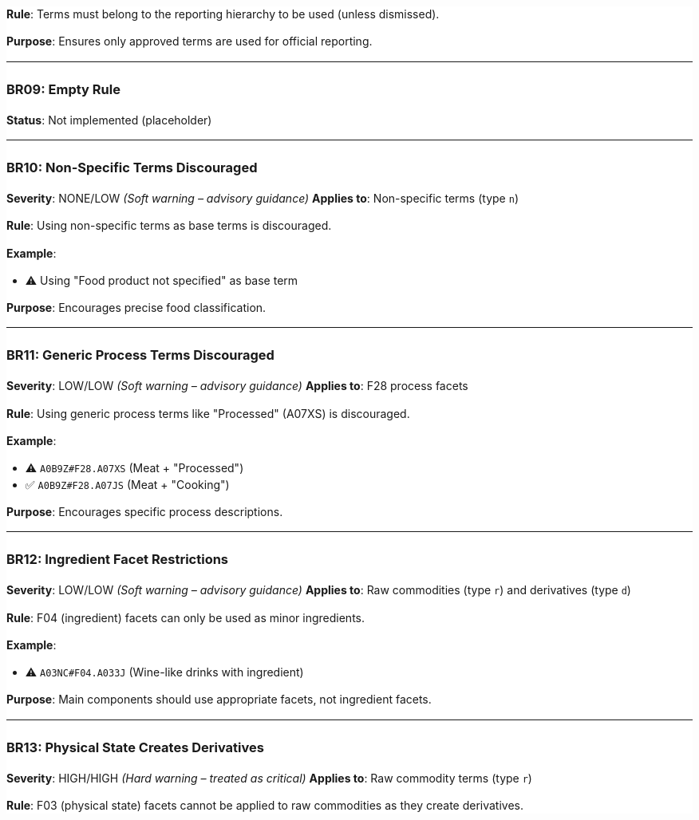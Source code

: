 **Rule**: Terms must belong to the reporting hierarchy to be used (unless dismissed).

**Purpose**: Ensures only approved terms are used for official reporting.

---

### BR09: Empty Rule
**Status**: Not implemented (placeholder)

---

### BR10: Non-Specific Terms Discouraged
**Severity**: NONE/LOW _(Soft warning – advisory guidance)_
**Applies to**: Non-specific terms (type `n`)

**Rule**: Using non-specific terms as base terms is discouraged.

**Example**:
- ⚠️ Using "Food product not specified" as base term

**Purpose**: Encourages precise food classification.

---

### BR11: Generic Process Terms Discouraged
**Severity**: LOW/LOW _(Soft warning – advisory guidance)_
**Applies to**: F28 process facets

**Rule**: Using generic process terms like "Processed" (A07XS) is discouraged.

**Example**:
- ⚠️ `A0B9Z#F28.A07XS` (Meat + "Processed")
- ✅ `A0B9Z#F28.A07JS` (Meat + "Cooking")

**Purpose**: Encourages specific process descriptions.

---

### BR12: Ingredient Facet Restrictions
**Severity**: LOW/LOW _(Soft warning – advisory guidance)_
**Applies to**: Raw commodities (type `r`) and derivatives (type `d`)

**Rule**: F04 (ingredient) facets can only be used as minor ingredients.

**Example**:
- ⚠️ `A03NC#F04.A033J` (Wine-like drinks with ingredient)

**Purpose**: Main components should use appropriate facets, not ingredient facets.

---

### BR13: Physical State Creates Derivatives
**Severity**: HIGH/HIGH _(Hard warning – treated as critical)_
**Applies to**: Raw commodity terms (type `r`)

**Rule**: F03 (physical state) facets cannot be applied to raw commodities as they create derivatives.
